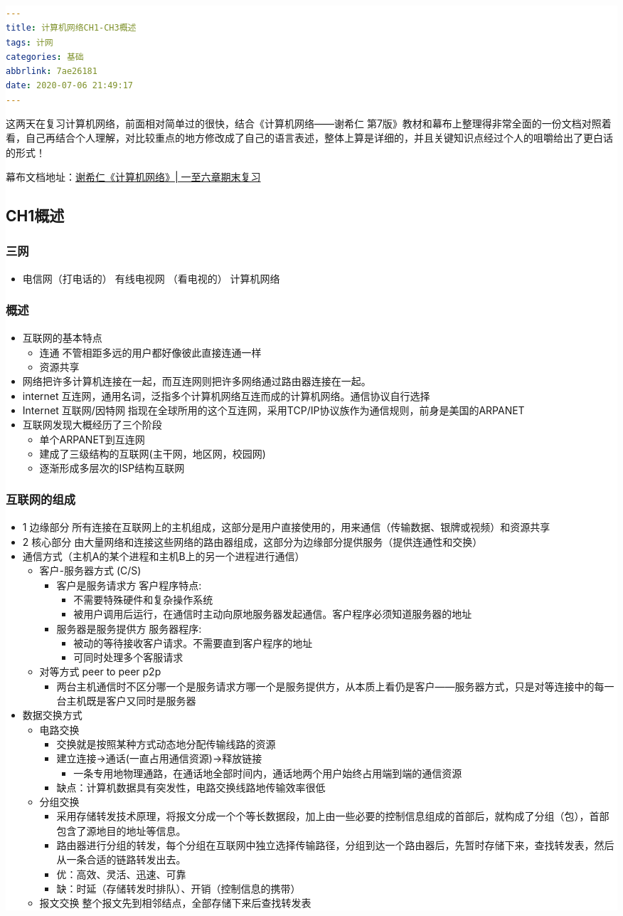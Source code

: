 ```yaml
---
title: 计算机网络CH1-CH3概述
tags: 计网
categories: 基础
abbrlink: 7ae26181
date: 2020-07-06 21:49:17
---
```


这两天在复习计算机网络，前面相对简单过的很快，结合《计算机网络——谢希仁 第7版》教材和幕布上整理得非常全面的一份文档对照着看，自己再结合个人理解，对比较重点的地方修改成了自己的语言表述，整体上算是详细的，并且关键知识点经过个人的咀嚼给出了更白话的形式！

幕布文档地址：[谢希仁《计算机网络》| 一至六章期末复习](https://mubu.com/doc/explore/27334)



## CH1概述

### 三网

- 电信网（打电话的） 有线电视网 （看电视的） 计算机网络

###  概述

- 互联网的基本特点
  - 连通 不管相距多远的用户都好像彼此直接连通一样
  - 资源共享
- 网络把许多计算机连接在一起，而互连网则把许多网络通过路由器连接在一起。
- internet 互连网，通用名词，泛指多个计算机网络互连而成的计算机网络。通信协议自行选择
- Internet 互联网/因特网 指现在全球所用的这个互连网，采用TCP/IP协议族作为通信规则，前身是美国的ARPANET
- 互联网发现大概经历了三个阶段
  - 单个ARPANET到互连网
  - 建成了三级结构的互联网(主干网，地区网，校园网)
  - 逐渐形成多层次的ISP结构互联网

### 互联网的组成

- 1 边缘部分 所有连接在互联网上的主机组成，这部分是用户直接使用的，用来通信（传输数据、银牌或视频）和资源共享
- 2 核心部分 由大量网络和连接这些网络的路由器组成，这部分为边缘部分提供服务（提供连通性和交换）
- 通信方式（主机A的某个进程和主机B上的另一个进程进行通信）
  - 客户-服务器方式 (C/S)
    - 客户是服务请求方 客户程序特点:
      - 不需要特殊硬件和复杂操作系统
      - 被用户调用后运行，在通信时主动向原地服务器发起通信。客户程序必须知道服务器的地址
    - 服务器是服务提供方 服务器程序:
      - 被动的等待接收客户请求。不需要直到客户程序的地址
      - 可同时处理多个客服请求
  - 对等方式 peer to peer p2p
    - 两台主机通信时不区分哪一个是服务请求方哪一个是服务提供方，从本质上看仍是客户——服务器方式，只是对等连接中的每一台主机既是客户又同时是服务器
- 数据交换方式
  - 电路交换
    - 交换就是按照某种方式动态地分配传输线路的资源
    - 建立连接->通话(一直占用通信资源)->释放链接
      - 一条专用地物理通路，在通话地全部时间内，通话地两个用户始终占用端到端的通信资源
    - 缺点：计算机数据具有突发性，电路交换线路地传输效率很低
  - 分组交换
    - 采用存储转发技术原理，将报文分成一个个等长数据段，加上由一些必要的控制信息组成的首部后，就构成了分组（包），首部包含了源地目的地址等信息。
    - 路由器进行分组的转发，每个分组在互联网中独立选择传输路径，分组到达一个路由器后，先暂时存储下来，查找转发表，然后从一条合适的链路转发出去。
    - 优：高效、灵活、迅速、可靠
    - 缺：时延（存储转发时排队）、开销（控制信息的携带）
  - 报文交换 整个报文先到相邻结点，全部存储下来后查找转发表
